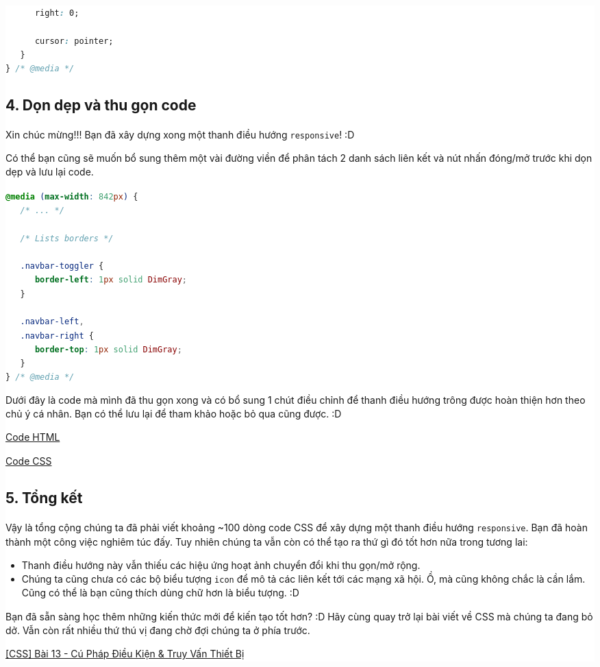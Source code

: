 ```navbar.css
      right: 0;

      cursor: pointer;
   }
} /* @media */
```

## 4. Dọn dẹp và thu gọn code

Xin chúc mừng!!! Bạn đã xây dựng xong một thanh điều hướng `responsive`! :D

Có thể bạn cũng sẽ muốn bổ sung thêm một vài đường viền để phân tách 2 danh sách liên kết và nút nhấn đóng/mở trước khi dọn dẹp và lưu lại code.

```navbar.css
@media (max-width: 842px) {
   /* ... */

   /* Lists borders */

   .navbar-toggler {
      border-left: 1px solid DimGray;
   }

   .navbar-left,
   .navbar-right {
      border-top: 1px solid DimGray;
   }
} /* @media */
```

Dưới đây là code mà mình đã thu gọn xong và có bổ sung 1 chút điều chỉnh để thanh điều hướng trông được hoàn thiện hơn theo chủ ý cá nhân. Bạn có thể lưu lại để tham khảo hoặc bỏ qua cũng được. :D

[Code HTML](https://gist.github.com/semiarthanoian/15812959958d8ab02f4d36824690da8b)

[Code CSS](https://gist.github.com/semiarthanoian/08ba7c44f14afa088c74d0b8f1f26e6f)

## 5. Tổng kết

Vậy là tổng cộng chúng ta đã phải viết khoảng ~100 dòng code CSS để xây dựng một thanh điều hướng `responsive`. Bạn đã hoàn thành một công việc nghiêm túc đấy. Tuy nhiên chúng ta vẫn còn có thể tạo ra thứ gì đó tốt hơn nữa trong tương lai:

- Thanh điều hướng này vẫn thiếu các hiệu ứng hoạt ảnh chuyển đổi khi thu gọn/mở rộng.
- Chúng ta cũng chưa có các bộ biểu tượng `icon` để mô tả các liên kết tới các mạng xã hội. Ồ, mà cũng không chắc là cần lắm. Cũng có thể là bạn cũng thích dùng chữ hơn là biểu tượng. :D

Bạn đã sẵn sàng học thêm những kiến thức mới để kiến tạo tốt hơn? :D Hãy cùng quay trở lại bài viết về CSS mà chúng ta đang bỏ dở. Vẫn còn rất nhiều thứ thú vị đang chờ đợi chúng ta ở phía trước.

[[CSS] Bài 13 - Cú Pháp Điều Kiện & Truy Vấn Thiết Bị](/article/view/0020/css-bài-13---cú-pháp-điều-kiện-&-truy-vấn-thiết-bị)
